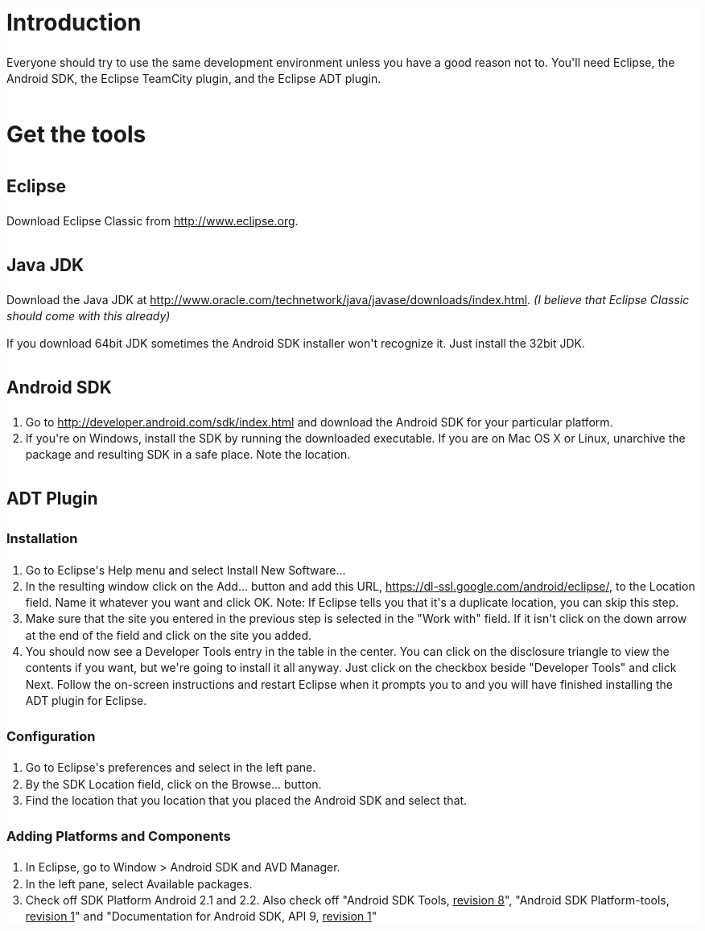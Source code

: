 

# Introduction #
Everyone should try to use the same development environment unless you have a good reason not to. You'll need Eclipse, the Android SDK, the Eclipse TeamCity plugin, and the Eclipse ADT plugin.

# Get the tools #
## Eclipse ##
Download Eclipse Classic from http://www.eclipse.org.

## Java JDK ##
Download the Java JDK at http://www.oracle.com/technetwork/java/javase/downloads/index.html. _(I believe that Eclipse Classic should come with this already)_

If you download 64bit JDK sometimes the Android SDK installer won't recognize it.  Just install the 32bit JDK.

## Android SDK ##
  1. Go to http://developer.android.com/sdk/index.html and download the  Android SDK for your particular platform.
  1. If you're on Windows, install the SDK by running the downloaded executable. If you are on Mac OS X or Linux, unarchive the package and resulting SDK in a safe place. Note the location.

## ADT Plugin ##

### Installation ###
  1. Go to Eclipse's Help menu and select Install New Software...
  1. In the resulting window click on the Add... button and add this URL, https://dl-ssl.google.com/android/eclipse/, to the Location field. Name it whatever you want and click OK. Note: If Eclipse tells you that it's a duplicate location, you can skip this step.
  1. Make sure that the site you entered in the previous step is selected in the "Work with" field. If it isn't click on the down arrow at the end of the field and click on the site you added.
  1. You should now see a Developer Tools entry in the table in the center. You can click on the disclosure triangle to view the contents if you want, but we're going to install it all anyway. Just click on the checkbox beside "Developer Tools" and click Next. Follow the on-screen instructions and restart Eclipse when it prompts you to and you will have finished installing the ADT plugin for Eclipse.

### Configuration ###
  1. Go to Eclipse's preferences and select in the left pane.
  1. By the SDK Location field, click on the Browse... button.
  1. Find the location that you location that you placed the Android SDK and select that.

### Adding Platforms and Components ###
  1. In Eclipse, go to Window > Android SDK and AVD Manager.
  1. In the left pane, select Available packages.
  1. Check off SDK Platform Android 2.1 and 2.2. Also check off "Android SDK Tools, [revision 8](https://code.google.com/p/cmpt371t1/source/detail?r=8)", "Android SDK Platform-tools, [revision 1](https://code.google.com/p/cmpt371t1/source/detail?r=1)" and "Documentation for Android SDK, API 9, [revision 1](https://code.google.com/p/cmpt371t1/source/detail?r=1)"
